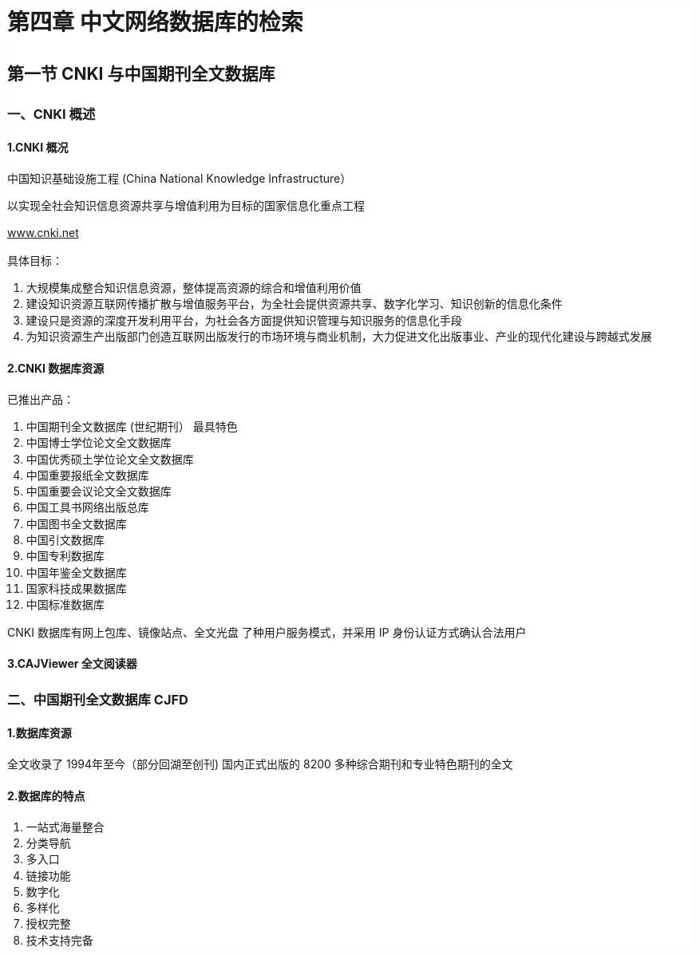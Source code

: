 # 第四章 中文网络数据库的检索

## 第一节 CNKI 与中国期刊全文数据库

### 一、CNKI 概述

#### 1.CNKI 概况

中国知识基础设施工程 (China National Knowledge Infrastructure）

以实现全社会知识信息资源共享与增值利用为目标的国家信息化重点工程

www.cnki.net

具体目标：

1. 大规模集成整合知识信息资源，整体提高资源的综合和增值利用价值
2. 建设知识资源互联网传播扩散与增值服务平台，为全社会提供资源共享、数字化学习、知识创新的信息化条件
3. 建设只是资源的深度开发利用平台，为社会各方面提供知识管理与知识服务的信息化手段
4. 为知识资源生产出版部门创造互联网出版发行的市场环境与商业机制，大力促进文化出版事业、产业的现代化建设与跨越式发展

#### 2.CNKI 数据库资源

已推出产品：

1. 中国期刊全文数据库 (世纪期刊）  最具特色
2. 中国博士学位论文全文数据库
3. 中国优秀硕土学位论文全文数据库
4. 中国重要报纸全文数据库
5. 中国重要会议论文全文数据库
6. 中国工具书网络出版总库
7. 中国图书全文数据库
8. 中国引文数据库
9. 中国专利数据库
10. 中国年鉴全文数据库
11. 国家科技成果数据库
12. 中国标准数据库

CNKI 数据库有网上包库、镜像站点、全文光盘 了种用户服务模式，并采用 IP 身份认证方式确认合法用户

#### 3.CAJViewer 全文阅读器

### 二、中国期刊全文数据库 CJFD

#### 1.数据库资源

全文收录了 1994年至今（部分回湖至创刊) 国内正式出版的 8200 多种综合期刊和专业特色期刊的全文

#### 2.数据库的特点

1. 一站式海量整合
2. 分类导航
3. 多入口
4. 链接功能
5. 数字化
6. 多样化
7. 授权完整
8. 技术支持完备
